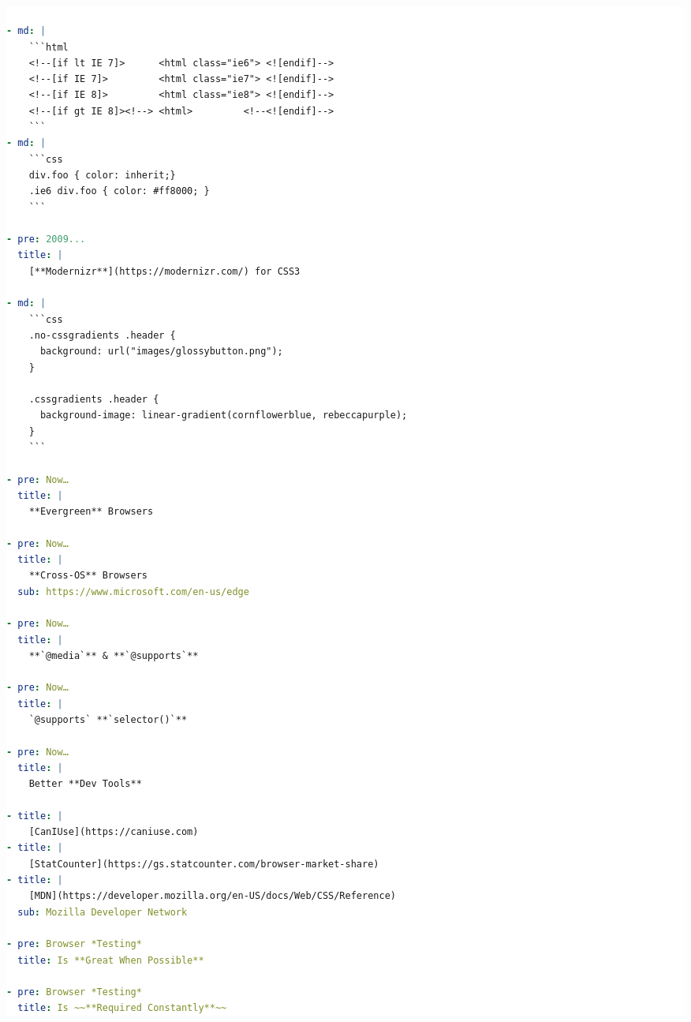 ```yaml

- md: |
    ```html
    <!--[if lt IE 7]>      <html class="ie6"> <![endif]-->
    <!--[if IE 7]>         <html class="ie7"> <![endif]-->
    <!--[if IE 8]>         <html class="ie8"> <![endif]-->
    <!--[if gt IE 8]><!--> <html>         <!--<![endif]-->
    ```
- md: |
    ```css
    div.foo { color: inherit;}
    .ie6 div.foo { color: #ff8000; }
    ```

- pre: 2009...
  title: |
    [**Modernizr**](https://modernizr.com/) for CSS3

- md: |
    ```css
    .no-cssgradients .header {
      background: url("images/glossybutton.png");
    }

    .cssgradients .header {
      background-image: linear-gradient(cornflowerblue, rebeccapurple);
    }
    ```  

- pre: Now…
  title: |
    **Evergreen** Browsers

- pre: Now…
  title: |
    **Cross-OS** Browsers
  sub: https://www.microsoft.com/en-us/edge

- pre: Now…
  title: |
    **`@media`** & **`@supports`**

- pre: Now…
  title: |
    `@supports` **`selector()`**

- pre: Now…
  title: |
    Better **Dev Tools**

- title: |
    [CanIUse](https://caniuse.com)
- title: |
    [StatCounter](https://gs.statcounter.com/browser-market-share)
- title: |
    [MDN](https://developer.mozilla.org/en-US/docs/Web/CSS/Reference)
  sub: Mozilla Developer Network

- pre: Browser *Testing*
  title: Is **Great When Possible**

- pre: Browser *Testing*
  title: Is ~~**Required Constantly**~~
```